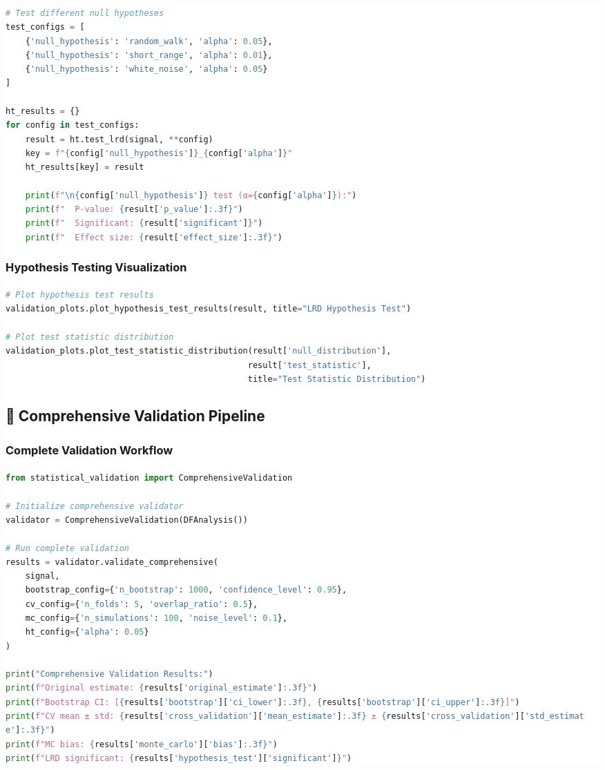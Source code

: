 ```python
# Test different null hypotheses
test_configs = [
    {'null_hypothesis': 'random_walk', 'alpha': 0.05},
    {'null_hypothesis': 'short_range', 'alpha': 0.01},
    {'null_hypothesis': 'white_noise', 'alpha': 0.05}
]

ht_results = {}
for config in test_configs:
    result = ht.test_lrd(signal, **config)
    key = f"{config['null_hypothesis']}_{config['alpha']}"
    ht_results[key] = result
    
    print(f"\n{config['null_hypothesis']} test (α={config['alpha']}):")
    print(f"  P-value: {result['p_value']:.3f}")
    print(f"  Significant: {result['significant']}")
    print(f"  Effect size: {result['effect_size']:.3f}")
```

### Hypothesis Testing Visualization

```python
# Plot hypothesis test results
validation_plots.plot_hypothesis_test_results(result, title="LRD Hypothesis Test")

# Plot test statistic distribution
validation_plots.plot_test_statistic_distribution(result['null_distribution'],
                                                 result['test_statistic'],
                                                 title="Test Statistic Distribution")
```

## 🔄 Comprehensive Validation Pipeline

### Complete Validation Workflow

```python
from statistical_validation import ComprehensiveValidation

# Initialize comprehensive validator
validator = ComprehensiveValidation(DFAnalysis())

# Run complete validation
results = validator.validate_comprehensive(
    signal,
    bootstrap_config={'n_bootstrap': 1000, 'confidence_level': 0.95},
    cv_config={'n_folds': 5, 'overlap_ratio': 0.5},
    mc_config={'n_simulations': 100, 'noise_level': 0.1},
    ht_config={'alpha': 0.05}
)

print("Comprehensive Validation Results:")
print(f"Original estimate: {results['original_estimate']:.3f}")
print(f"Bootstrap CI: [{results['bootstrap']['ci_lower']:.3f}, {results['bootstrap']['ci_upper']:.3f}]")
print(f"CV mean ± std: {results['cross_validation']['mean_estimate']:.3f} ± {results['cross_validation']['std_estimate']:.3f}")
print(f"MC bias: {results['monte_carlo']['bias']:.3f}")
print(f"LRD significant: {results['hypothesis_test']['significant']}")
```
